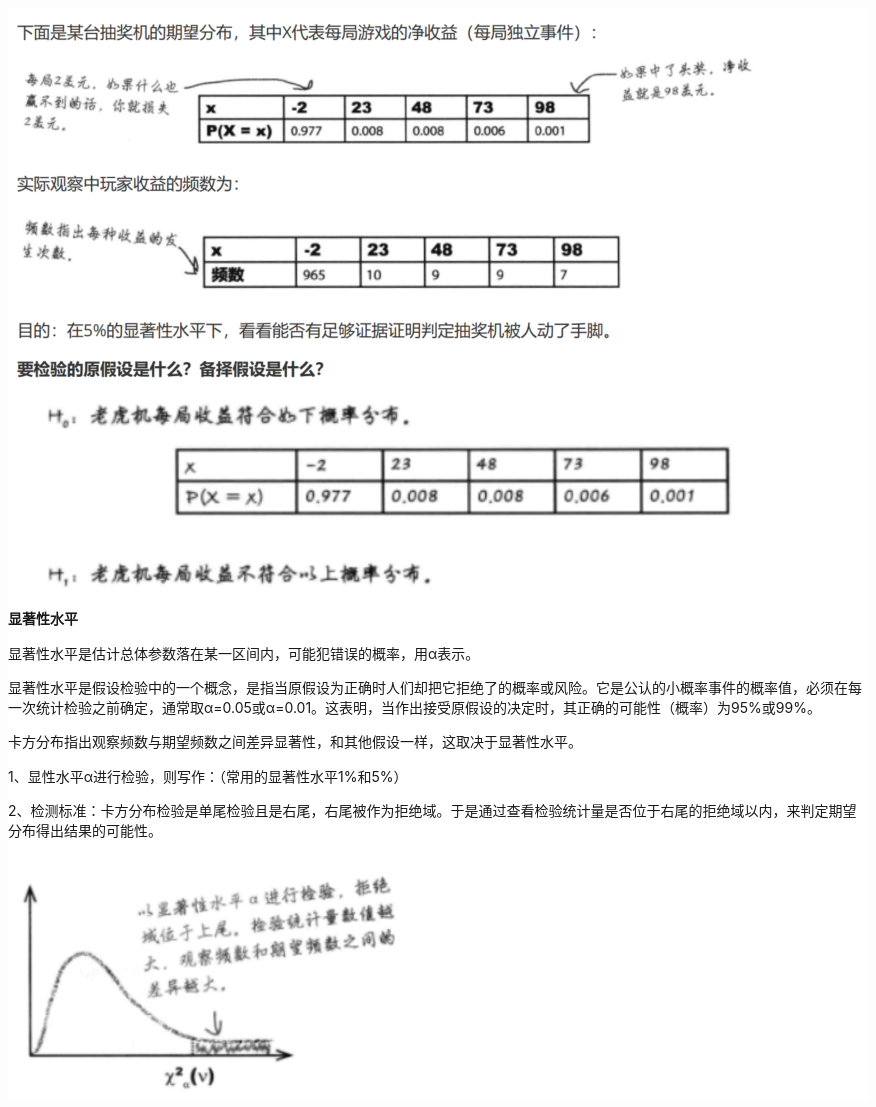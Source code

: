 ![img](SLAM理论与应用基础.assets/clipboard-165763038704957.png)

**显著性水平**

显著性水平是估计总体参数落在某一区间内，可能犯错误的概率，用α表示。

显著性水平是假设检验中的一个概念，是指当原假设为正确时人们却把它拒绝了的概率或风险。它是公认的小概率事件的概率值，必须在每一次统计检验之前确定，通常取α=0.05或α=0.01。这表明，当作出接受原假设的决定时，其正确的可能性（概率）为95%或99%。

卡方分布指出观察频数与期望频数之间差异显著性，和其他假设一样，这取决于显著性水平。

1、显性水平α进行检验，则写作：（常用的显著性水平1%和5%）

2、检测标准：卡方分布检验是单尾检验且是右尾，右尾被作为拒绝域。于是通过查看检验统计量是否位于右尾的拒绝域以内，来判定期望分布得出结果的可能性。

![img](SLAM理论与应用基础.assets/clipboard-165763038704958.png)
